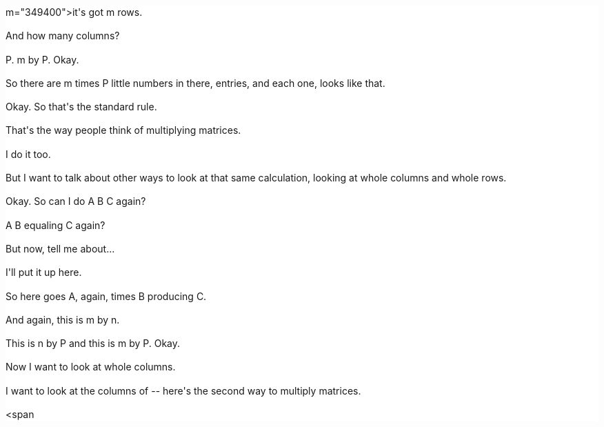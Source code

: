   m="349400">it's</span> <span m="349520">got</span> <span m="349720">m</span>
  <span m="349960">rows.</span></p><p><span m="351410">And</span> <span
  m="351650">how</span> <span m="351810">many</span> <span
  m="352080">columns?</span></p><p><span m="354000">P.</span> <span
  m="355070">m</span> <span m="355890">by</span> <span m="356150">P.</span>
  <span m="356780">Okay.</span></p><p><span m="358560">So</span> <span
  m="358750">there</span> <span m="358950">are</span> <span m="359090">m</span>
  <span m="359500">times</span> <span m="360050">P</span> <span
  m="360600">little</span> <span m="360870">numbers</span> <span
  m="361370">in</span> <span m="361510">there,</span> <span
  m="361840">entries,</span> <span m="362610">and</span> <span
  m="362940">each</span> <span m="363250">one,</span> <span
  m="363900">looks</span> <span m="364340">like</span> <span
  m="364580">that.</span></p><p><span m="365750">Okay.</span> <span
  m="366850">So</span> <span m="367610">that's</span> <span
  m="367970">the</span> <span m="368170">standard</span> <span
  m="368700">rule.</span></p><p><span m="368990">That's</span> <span
  m="369240">the</span> <span m="369340">way</span> <span
  m="369580">people</span> <span m="370370">think</span> <span
  m="370610">of</span> <span m="370720">multiplying</span> <span
  m="371330">matrices.</span></p><p><span m="375010">I</span> <span
  m="375190">do</span> <span m="375380">it</span> <span
  m="375540">too.</span></p><p><span m="377810">But</span> <span
  m="378740">I</span> <span m="379610">want</span> <span m="379830">to</span>
  <span m="380010">talk</span> <span m="380380">about</span> <span
  m="381230">other</span> <span m="381600">ways</span> <span
  m="381990">to</span> <span m="382110">look</span> <span m="382430">at</span>
  <span m="382530">that</span> <span m="382770">same</span> <span
  m="383080">calculation,</span> <span m="384540">looking</span> <span
  m="385600">at</span> <span m="386170">whole</span> <span
  m="386940">columns</span> <span m="387670">and</span> <span
  m="387790">whole</span> <span m="388200">rows.</span></p><p><span
  m="390170">Okay.</span> <span m="390890">So</span> <span m="391440">can</span>
  <span m="391620">I</span> <span m="391700">do</span> <span m="391970">A</span>
  <span m="392200">B</span> <span m="392430">C</span> <span
  m="392730">again?</span></p><p><span m="394030">A</span> <span
  m="394210">B</span> <span m="394560">equaling</span> <span m="395030">C</span>
  <span m="395240">again?</span></p><p><span m="395670">But</span> <span
  m="395960">now,</span> <span m="397140">tell</span> <span m="397800">me</span>
  <span m="398090">about...</span></p><p><span m="402190">I'll</span> <span
  m="402360">put</span> <span m="402540">it</span> <span m="402650">up</span>
  <span m="402800">here.</span></p><p><span m="405770">So</span> <span
  m="405930">here</span> <span m="406100">goes</span> <span m="406360">A,</span>
  <span m="407380">again,</span> <span m="410760">times</span> <span
  m="411060">B</span> <span m="414350">producing</span> <span
  m="415740">C.</span></p><p><span m="418560">And</span> <span
  m="418800">again,</span> <span m="419280">this</span> <span
  m="419540">is</span> <span m="419840">m</span> <span m="420060">by</span>
  <span m="420250">n.</span></p><p><span m="421560">This</span> <span
  m="421770">is</span> <span m="422160">n</span> <span m="422400">by</span>
  <span m="422650">P</span> <span m="423490">and</span> <span
  m="424000">this</span> <span m="424170">is</span> <span m="424340">m</span>
  <span m="424560">by</span> <span m="424850">P.</span> <span
  m="425460">Okay.</span></p><p><span m="426520">Now</span> <span
  m="426670">I</span> <span m="426700">want</span> <span m="426890">to</span>
  <span m="426970">look</span> <span m="427190">at</span> <span
  m="427290">whole</span> <span m="427550">columns.</span></p><p><span
  m="429290">I</span> <span m="429590">want</span> <span m="429760">to</span>
  <span m="429850">look</span> <span m="430140">at</span> <span
  m="430250">the</span> <span m="430370">columns</span> <span
  m="431020">of</span> <span m="431190">--</span> <span m="432590">here's</span>
  <span m="432850">the</span> <span m="432950">second</span> <span
  m="433320">way</span> <span m="433550">to</span> <span
  m="433640">multiply</span> <span m="434160">matrices.</span></p><p><span